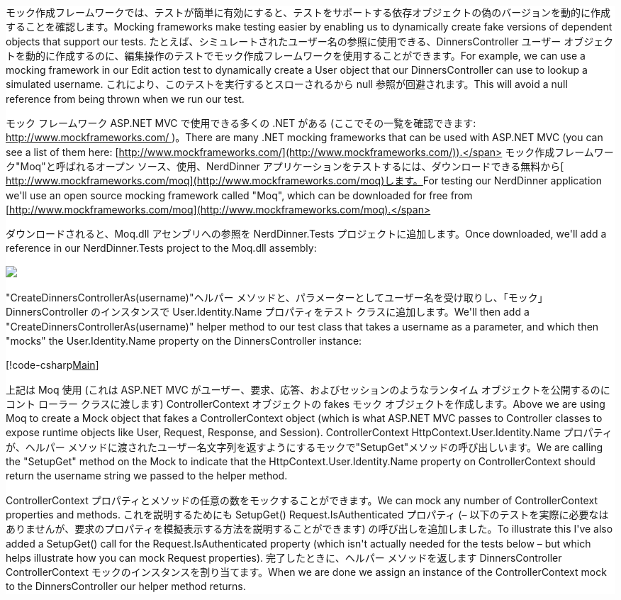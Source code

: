 <span data-ttu-id="ccaa5-252">モック作成フレームワークでは、テストが簡単に有効にすると、テストをサポートする依存オブジェクトの偽のバージョンを動的に作成することを確認します。</span><span class="sxs-lookup"><span data-stu-id="ccaa5-252">Mocking frameworks make testing easier by enabling us to dynamically create fake versions of dependent objects that support our tests.</span></span> <span data-ttu-id="ccaa5-253">たとえば、シミュレートされたユーザー名の参照に使用できる、DinnersController ユーザー オブジェクトを動的に作成するのに、編集操作のテストでモック作成フレームワークを使用することができます。</span><span class="sxs-lookup"><span data-stu-id="ccaa5-253">For example, we can use a mocking framework in our Edit action test to dynamically create a User object that our DinnersController can use to lookup a simulated username.</span></span> <span data-ttu-id="ccaa5-254">これにより、このテストを実行するとスローされるから null 参照が回避されます。</span><span class="sxs-lookup"><span data-stu-id="ccaa5-254">This will avoid a null reference from being thrown when we run our test.</span></span>

<span data-ttu-id="ccaa5-255">モック フレームワーク ASP.NET MVC で使用できる多くの .NET がある (ここでその一覧を確認できます: [ http://www.mockframeworks.com/ ](http://www.mockframeworks.com/))。</span><span class="sxs-lookup"><span data-stu-id="ccaa5-255">There are many .NET mocking frameworks that can be used with ASP.NET MVC (you can see a list of them here: [http://www.mockframeworks.com/](http://www.mockframeworks.com/)).</span></span> <span data-ttu-id="ccaa5-256">モック作成フレームワーク"Moq"と呼ばれるオープン ソース、使用、NerdDinner アプリケーションをテストするには、ダウンロードできる無料から[ http://www.mockframeworks.com/moq](http://www.mockframeworks.com/moq)します。</span><span class="sxs-lookup"><span data-stu-id="ccaa5-256">For testing our NerdDinner application we'll use an open source mocking framework called "Moq", which can be downloaded for free from [http://www.mockframeworks.com/moq](http://www.mockframeworks.com/moq).</span></span>

<span data-ttu-id="ccaa5-257">ダウンロードされると、Moq.dll アセンブリへの参照を NerdDinner.Tests プロジェクトに追加します。</span><span class="sxs-lookup"><span data-stu-id="ccaa5-257">Once downloaded, we'll add a reference in our NerdDinner.Tests project to the Moq.dll assembly:</span></span>

![](enable-automated-unit-testing/_static/image12.png)

<span data-ttu-id="ccaa5-258">"CreateDinnersControllerAs(username)"ヘルパー メソッドと、パラメーターとしてユーザー名を受け取りし、「モック」DinnersController のインスタンスで User.Identity.Name プロパティをテスト クラスに追加します。</span><span class="sxs-lookup"><span data-stu-id="ccaa5-258">We'll then add a "CreateDinnersControllerAs(username)" helper method to our test class that takes a username as a parameter, and which then "mocks" the User.Identity.Name property on the DinnersController instance:</span></span>

[!code-csharp[Main](enable-automated-unit-testing/samples/sample14.cs)]

<span data-ttu-id="ccaa5-259">上記は Moq 使用 (これは ASP.NET MVC がユーザー、要求、応答、およびセッションのようなランタイム オブジェクトを公開するのにコント ローラー クラスに渡します) ControllerContext オブジェクトの fakes モック オブジェクトを作成します。</span><span class="sxs-lookup"><span data-stu-id="ccaa5-259">Above we are using Moq to create a Mock object that fakes a ControllerContext object (which is what ASP.NET MVC passes to Controller classes to expose runtime objects like User, Request, Response, and Session).</span></span> <span data-ttu-id="ccaa5-260">ControllerContext HttpContext.User.Identity.Name プロパティが、ヘルパー メソッドに渡されたユーザー名文字列を返すようにするモックで"SetupGet"メソッドの呼び出しいます。</span><span class="sxs-lookup"><span data-stu-id="ccaa5-260">We are calling the "SetupGet" method on the Mock to indicate that the HttpContext.User.Identity.Name property on ControllerContext should return the username string we passed to the helper method.</span></span>

<span data-ttu-id="ccaa5-261">ControllerContext プロパティとメソッドの任意の数をモックすることができます。</span><span class="sxs-lookup"><span data-stu-id="ccaa5-261">We can mock any number of ControllerContext properties and methods.</span></span> <span data-ttu-id="ccaa5-262">これを説明するためにも SetupGet() Request.IsAuthenticated プロパティ (– 以下のテストを実際に必要なはありませんが、要求のプロパティを模擬表示する方法を説明することができます) の呼び出しを追加しました。</span><span class="sxs-lookup"><span data-stu-id="ccaa5-262">To illustrate this I've also added a SetupGet() call for the Request.IsAuthenticated property (which isn't actually needed for the tests below – but which helps illustrate how you can mock Request properties).</span></span> <span data-ttu-id="ccaa5-263">完了したときに、ヘルパー メソッドを返します DinnersController ControllerContext モックのインスタンスを割り当てます。</span><span class="sxs-lookup"><span data-stu-id="ccaa5-263">When we are done we assign an instance of the ControllerContext mock to the DinnersController our helper method returns.</span></span>
